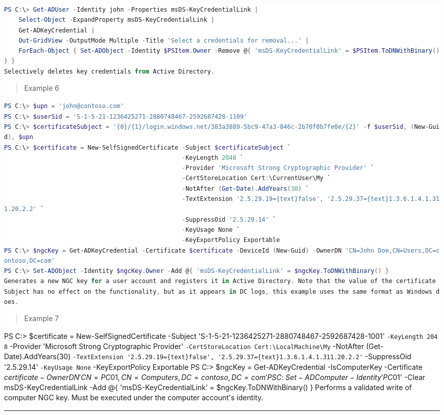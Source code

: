 ```PowerShell
PS C:\> Get-ADUser -Identity john -Properties msDS-KeyCredentialLink |
    Select-Object -ExpandProperty msDS-KeyCredentialLink |
    Get-ADKeyCredential |
    Out-GridView -OutputMode Multiple -Title 'Select a credentials for removal...' |
    ForEach-Object { Set-ADObject -Identity $PSItem.Owner -Remove @{ 'msDS-KeyCredentialLink' = $PSItem.ToDNWithBinary() } }
Selectively deletes key credentials from Active Directory.
```
> Example 6

```PowerShell
PS C:\> $upn = 'john@contoso.com'
PS C:\> $userSid = 'S-1-5-21-1236425271-2880748467-2592687428-1109'
PS C:\> $certificateSubject = '{0}/{1}/login.windows.net/383a3889-5bc9-47a3-846c-2b70f0b7fe0e/{2}' -f $userSid, (New-Guid), $upn
PS C:\> $certificate = New-SelfSignedCertificate -Subject $certificateSubject `
                                                 -KeyLength 2048 `
                                                 -Provider 'Microsoft Strong Cryptographic Provider' `
                                                 -CertStoreLocation Cert:\CurrentUser\My `
                                                 -NotAfter (Get-Date).AddYears(30) `
                                                 -TextExtension '2.5.29.19={text}false', '2.5.29.37={text}1.3.6.1.4.1.311.20.2.2' `
                                                 -SuppressOid '2.5.29.14' `
                                                 -KeyUsage None `
                                                 -KeyExportPolicy Exportable
PS C:\> $ngcKey = Get-ADKeyCredential -Certificate $certificate -DeviceId (New-Guid) -OwnerDN 'CN=John Doe,CN=Users,DC=contoso,DC=com'
PS C:\> Set-ADObject -Identity $ngcKey.Owner -Add @{ 'msDS-KeyCredentialLink' = $ngcKey.ToDNWithBinary() }
Generates a new NGC key for a user account and registers it in Active Directory. Note that the value of the certificate Subject has no effect on the functionality, but as it appears in DC logs, this example uses the same format as Windows does.
```
> Example 7

PS C:\> $certificate = New-SelfSignedCertificate -Subject 'S-1-5-21-1236425271-2880748467-2592687428-1001' `
                                                 -KeyLength 2048 `
                                                 -Provider 'Microsoft Strong Cryptographic Provider' `
                                                 -CertStoreLocation Cert:\LocalMachine\My `
                                                 -NotAfter (Get-Date).AddYears(30) `
                                                 -TextExtension '2.5.29.19={text}false', '2.5.29.37={text}1.3.6.1.4.1.311.20.2.2' `
                                                 -SuppressOid '2.5.29.14' `
                                                 -KeyUsage None `
                                                 -KeyExportPolicy Exportable
PS C:\> $ngcKey = Get-ADKeyCredential -IsComputerKey -Certificate $certificate -OwnerDN 'CN=PC01,CN=Computers,DC=contoso,DC=com'
PS C:\> Set-ADComputer -Identity 'PC01$' -Clear msDS-KeyCredentialLink -Add @{ 'msDS-KeyCredentialLink' = $ngcKey.ToDNWithBinary() }
Performs a validated write of computer NGC key. Must be executed under the computer account's identity.

---